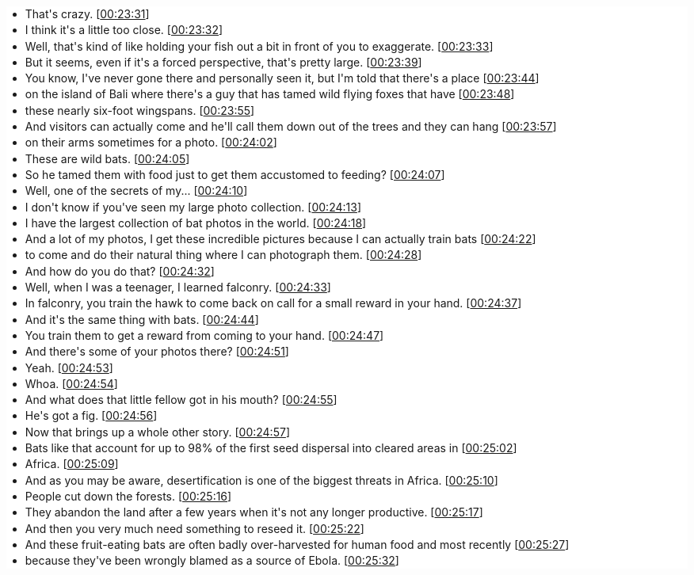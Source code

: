 *  That's crazy. [[00:23:31](https://www.youtube.com/watch?v=Gace_3mMAJE&t=1411.2800000000002s)]
*  I think it's a little too close. [[00:23:32](https://www.youtube.com/watch?v=Gace_3mMAJE&t=1412.2800000000002s)]
*  Well, that's kind of like holding your fish out a bit in front of you to exaggerate. [[00:23:33](https://www.youtube.com/watch?v=Gace_3mMAJE&t=1413.2800000000002s)]
*  But it seems, even if it's a forced perspective, that's pretty large. [[00:23:39](https://www.youtube.com/watch?v=Gace_3mMAJE&t=1419.92s)]
*  You know, I've never gone there and personally seen it, but I'm told that there's a place [[00:23:44](https://www.youtube.com/watch?v=Gace_3mMAJE&t=1424.6000000000001s)]
*  on the island of Bali where there's a guy that has tamed wild flying foxes that have [[00:23:48](https://www.youtube.com/watch?v=Gace_3mMAJE&t=1428.96s)]
*  these nearly six-foot wingspans. [[00:23:55](https://www.youtube.com/watch?v=Gace_3mMAJE&t=1435.12s)]
*  And visitors can actually come and he'll call them down out of the trees and they can hang [[00:23:57](https://www.youtube.com/watch?v=Gace_3mMAJE&t=1437.96s)]
*  on their arms sometimes for a photo. [[00:24:02](https://www.youtube.com/watch?v=Gace_3mMAJE&t=1442.72s)]
*  These are wild bats. [[00:24:05](https://www.youtube.com/watch?v=Gace_3mMAJE&t=1445.8799999999999s)]
*  So he tamed them with food just to get them accustomed to feeding? [[00:24:07](https://www.youtube.com/watch?v=Gace_3mMAJE&t=1447.2s)]
*  Well, one of the secrets of my... [[00:24:10](https://www.youtube.com/watch?v=Gace_3mMAJE&t=1450.8400000000001s)]
*  I don't know if you've seen my large photo collection. [[00:24:13](https://www.youtube.com/watch?v=Gace_3mMAJE&t=1453.28s)]
*  I have the largest collection of bat photos in the world. [[00:24:18](https://www.youtube.com/watch?v=Gace_3mMAJE&t=1458.68s)]
*  And a lot of my photos, I get these incredible pictures because I can actually train bats [[00:24:22](https://www.youtube.com/watch?v=Gace_3mMAJE&t=1462.92s)]
*  to come and do their natural thing where I can photograph them. [[00:24:28](https://www.youtube.com/watch?v=Gace_3mMAJE&t=1468.28s)]
*  And how do you do that? [[00:24:32](https://www.youtube.com/watch?v=Gace_3mMAJE&t=1472.52s)]
*  Well, when I was a teenager, I learned falconry. [[00:24:33](https://www.youtube.com/watch?v=Gace_3mMAJE&t=1473.52s)]
*  In falconry, you train the hawk to come back on call for a small reward in your hand. [[00:24:37](https://www.youtube.com/watch?v=Gace_3mMAJE&t=1477.84s)]
*  And it's the same thing with bats. [[00:24:44](https://www.youtube.com/watch?v=Gace_3mMAJE&t=1484.16s)]
*  You train them to get a reward from coming to your hand. [[00:24:47](https://www.youtube.com/watch?v=Gace_3mMAJE&t=1487.12s)]
*  And there's some of your photos there? [[00:24:51](https://www.youtube.com/watch?v=Gace_3mMAJE&t=1491.48s)]
*  Yeah. [[00:24:53](https://www.youtube.com/watch?v=Gace_3mMAJE&t=1493.92s)]
*  Whoa. [[00:24:54](https://www.youtube.com/watch?v=Gace_3mMAJE&t=1494.92s)]
*  And what does that little fellow got in his mouth? [[00:24:55](https://www.youtube.com/watch?v=Gace_3mMAJE&t=1495.92s)]
*  He's got a fig. [[00:24:56](https://www.youtube.com/watch?v=Gace_3mMAJE&t=1496.92s)]
*  Now that brings up a whole other story. [[00:24:57](https://www.youtube.com/watch?v=Gace_3mMAJE&t=1497.92s)]
*  Bats like that account for up to 98% of the first seed dispersal into cleared areas in [[00:25:02](https://www.youtube.com/watch?v=Gace_3mMAJE&t=1502.8s)]
*  Africa. [[00:25:09](https://www.youtube.com/watch?v=Gace_3mMAJE&t=1509.3999999999999s)]
*  And as you may be aware, desertification is one of the biggest threats in Africa. [[00:25:10](https://www.youtube.com/watch?v=Gace_3mMAJE&t=1510.3999999999999s)]
*  People cut down the forests. [[00:25:16](https://www.youtube.com/watch?v=Gace_3mMAJE&t=1516.24s)]
*  They abandon the land after a few years when it's not any longer productive. [[00:25:17](https://www.youtube.com/watch?v=Gace_3mMAJE&t=1517.92s)]
*  And then you very much need something to reseed it. [[00:25:22](https://www.youtube.com/watch?v=Gace_3mMAJE&t=1522.0s)]
*  And these fruit-eating bats are often badly over-harvested for human food and most recently [[00:25:27](https://www.youtube.com/watch?v=Gace_3mMAJE&t=1527.2s)]
*  because they've been wrongly blamed as a source of Ebola. [[00:25:32](https://www.youtube.com/watch?v=Gace_3mMAJE&t=1532.96s)]